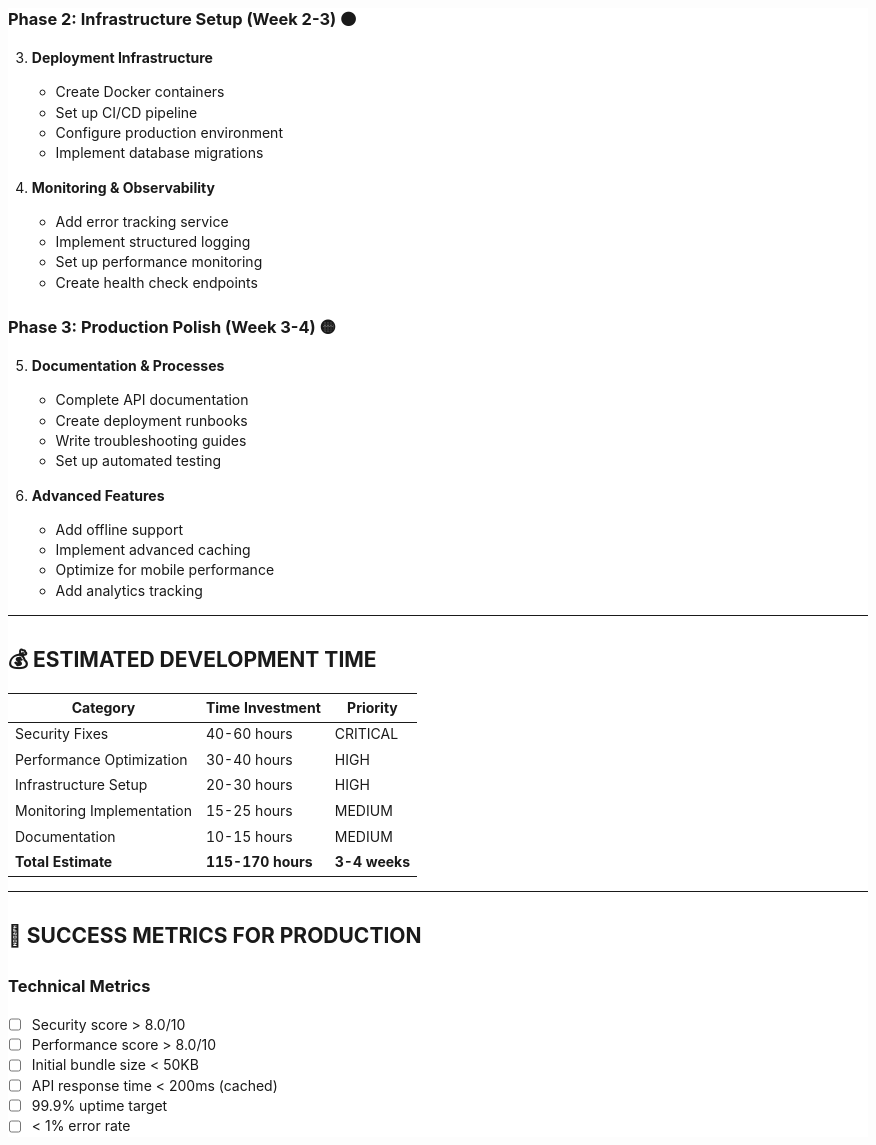 ### Phase 2: Infrastructure Setup (Week 2-3) 🟠  
3. **Deployment Infrastructure**
   - Create Docker containers
   - Set up CI/CD pipeline
   - Configure production environment
   - Implement database migrations

4. **Monitoring & Observability**
   - Add error tracking service
   - Implement structured logging
   - Set up performance monitoring
   - Create health check endpoints

### Phase 3: Production Polish (Week 3-4) 🟡
5. **Documentation & Processes**
   - Complete API documentation
   - Create deployment runbooks
   - Write troubleshooting guides
   - Set up automated testing

6. **Advanced Features**
   - Add offline support
   - Implement advanced caching
   - Optimize for mobile performance
   - Add analytics tracking

---

## 💰 ESTIMATED DEVELOPMENT TIME

| Category | Time Investment | Priority |
|----------|----------------|----------|
| Security Fixes | 40-60 hours | CRITICAL |
| Performance Optimization | 30-40 hours | HIGH |
| Infrastructure Setup | 20-30 hours | HIGH |
| Monitoring Implementation | 15-25 hours | MEDIUM |
| Documentation | 10-15 hours | MEDIUM |
| **Total Estimate** | **115-170 hours** | **3-4 weeks** |

---

## 🎯 SUCCESS METRICS FOR PRODUCTION

### Technical Metrics
- [ ] Security score > 8.0/10
- [ ] Performance score > 8.0/10  
- [ ] Initial bundle size < 50KB
- [ ] API response time < 200ms (cached)
- [ ] 99.9% uptime target
- [ ] < 1% error rate
